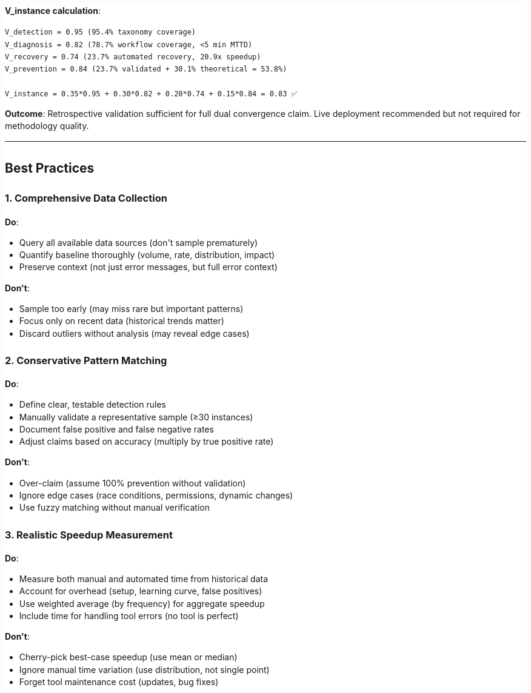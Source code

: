 **V_instance calculation**:
```
V_detection = 0.95 (95.4% taxonomy coverage)
V_diagnosis = 0.82 (78.7% workflow coverage, <5 min MTTD)
V_recovery = 0.74 (23.7% automated recovery, 20.9x speedup)
V_prevention = 0.84 (23.7% validated + 30.1% theoretical = 53.8%)

V_instance = 0.35*0.95 + 0.30*0.82 + 0.20*0.74 + 0.15*0.84 = 0.83 ✅
```

**Outcome**: Retrospective validation sufficient for full dual convergence claim. Live deployment recommended but not required for methodology quality.

---

## Best Practices

### 1. Comprehensive Data Collection

**Do**:
- Query all available data sources (don't sample prematurely)
- Quantify baseline thoroughly (volume, rate, distribution, impact)
- Preserve context (not just error messages, but full error context)

**Don't**:
- Sample too early (may miss rare but important patterns)
- Focus only on recent data (historical trends matter)
- Discard outliers without analysis (may reveal edge cases)

### 2. Conservative Pattern Matching

**Do**:
- Define clear, testable detection rules
- Manually validate a representative sample (≥30 instances)
- Document false positive and false negative rates
- Adjust claims based on accuracy (multiply by true positive rate)

**Don't**:
- Over-claim (assume 100% prevention without validation)
- Ignore edge cases (race conditions, permissions, dynamic changes)
- Use fuzzy matching without manual verification

### 3. Realistic Speedup Measurement

**Do**:
- Measure both manual and automated time from historical data
- Account for overhead (setup, learning curve, false positives)
- Use weighted average (by frequency) for aggregate speedup
- Include time for handling tool errors (no tool is perfect)

**Don't**:
- Cherry-pick best-case speedup (use mean or median)
- Ignore manual time variation (use distribution, not single point)
- Forget tool maintenance cost (updates, bug fixes)
